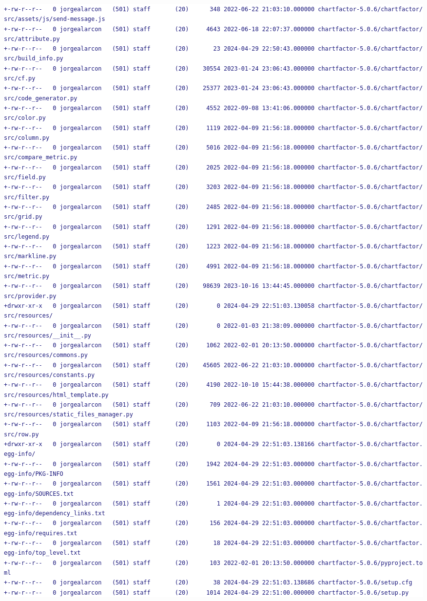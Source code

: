 ```diff
+-rw-r--r--   0 jorgealarcon   (501) staff       (20)      348 2022-06-22 21:03:10.000000 chartfactor-5.0.6/chartfactor/src/assets/js/send-message.js
+-rw-r--r--   0 jorgealarcon   (501) staff       (20)     4643 2022-06-18 22:07:37.000000 chartfactor-5.0.6/chartfactor/src/attribute.py
+-rw-r--r--   0 jorgealarcon   (501) staff       (20)       23 2024-04-29 22:50:43.000000 chartfactor-5.0.6/chartfactor/src/build_info.py
+-rw-r--r--   0 jorgealarcon   (501) staff       (20)    30554 2023-01-24 23:06:43.000000 chartfactor-5.0.6/chartfactor/src/cf.py
+-rw-r--r--   0 jorgealarcon   (501) staff       (20)    25377 2023-01-24 23:06:43.000000 chartfactor-5.0.6/chartfactor/src/code_generator.py
+-rw-r--r--   0 jorgealarcon   (501) staff       (20)     4552 2022-09-08 13:41:06.000000 chartfactor-5.0.6/chartfactor/src/color.py
+-rw-r--r--   0 jorgealarcon   (501) staff       (20)     1119 2022-04-09 21:56:18.000000 chartfactor-5.0.6/chartfactor/src/column.py
+-rw-r--r--   0 jorgealarcon   (501) staff       (20)     5016 2022-04-09 21:56:18.000000 chartfactor-5.0.6/chartfactor/src/compare_metric.py
+-rw-r--r--   0 jorgealarcon   (501) staff       (20)     2025 2022-04-09 21:56:18.000000 chartfactor-5.0.6/chartfactor/src/field.py
+-rw-r--r--   0 jorgealarcon   (501) staff       (20)     3203 2022-04-09 21:56:18.000000 chartfactor-5.0.6/chartfactor/src/filter.py
+-rw-r--r--   0 jorgealarcon   (501) staff       (20)     2485 2022-04-09 21:56:18.000000 chartfactor-5.0.6/chartfactor/src/grid.py
+-rw-r--r--   0 jorgealarcon   (501) staff       (20)     1291 2022-04-09 21:56:18.000000 chartfactor-5.0.6/chartfactor/src/legend.py
+-rw-r--r--   0 jorgealarcon   (501) staff       (20)     1223 2022-04-09 21:56:18.000000 chartfactor-5.0.6/chartfactor/src/markline.py
+-rw-r--r--   0 jorgealarcon   (501) staff       (20)     4991 2022-04-09 21:56:18.000000 chartfactor-5.0.6/chartfactor/src/metric.py
+-rw-r--r--   0 jorgealarcon   (501) staff       (20)    98639 2023-10-16 13:44:45.000000 chartfactor-5.0.6/chartfactor/src/provider.py
+drwxr-xr-x   0 jorgealarcon   (501) staff       (20)        0 2024-04-29 22:51:03.130058 chartfactor-5.0.6/chartfactor/src/resources/
+-rw-r--r--   0 jorgealarcon   (501) staff       (20)        0 2022-01-03 21:38:09.000000 chartfactor-5.0.6/chartfactor/src/resources/__init__.py
+-rw-r--r--   0 jorgealarcon   (501) staff       (20)     1062 2022-02-01 20:13:50.000000 chartfactor-5.0.6/chartfactor/src/resources/commons.py
+-rw-r--r--   0 jorgealarcon   (501) staff       (20)    45605 2022-06-22 21:03:10.000000 chartfactor-5.0.6/chartfactor/src/resources/constants.py
+-rw-r--r--   0 jorgealarcon   (501) staff       (20)     4190 2022-10-10 15:44:38.000000 chartfactor-5.0.6/chartfactor/src/resources/html_template.py
+-rw-r--r--   0 jorgealarcon   (501) staff       (20)      709 2022-06-22 21:03:10.000000 chartfactor-5.0.6/chartfactor/src/resources/static_files_manager.py
+-rw-r--r--   0 jorgealarcon   (501) staff       (20)     1103 2022-04-09 21:56:18.000000 chartfactor-5.0.6/chartfactor/src/row.py
+drwxr-xr-x   0 jorgealarcon   (501) staff       (20)        0 2024-04-29 22:51:03.138166 chartfactor-5.0.6/chartfactor.egg-info/
+-rw-r--r--   0 jorgealarcon   (501) staff       (20)     1942 2024-04-29 22:51:03.000000 chartfactor-5.0.6/chartfactor.egg-info/PKG-INFO
+-rw-r--r--   0 jorgealarcon   (501) staff       (20)     1561 2024-04-29 22:51:03.000000 chartfactor-5.0.6/chartfactor.egg-info/SOURCES.txt
+-rw-r--r--   0 jorgealarcon   (501) staff       (20)        1 2024-04-29 22:51:03.000000 chartfactor-5.0.6/chartfactor.egg-info/dependency_links.txt
+-rw-r--r--   0 jorgealarcon   (501) staff       (20)      156 2024-04-29 22:51:03.000000 chartfactor-5.0.6/chartfactor.egg-info/requires.txt
+-rw-r--r--   0 jorgealarcon   (501) staff       (20)       18 2024-04-29 22:51:03.000000 chartfactor-5.0.6/chartfactor.egg-info/top_level.txt
+-rw-r--r--   0 jorgealarcon   (501) staff       (20)      103 2022-02-01 20:13:50.000000 chartfactor-5.0.6/pyproject.toml
+-rw-r--r--   0 jorgealarcon   (501) staff       (20)       38 2024-04-29 22:51:03.138686 chartfactor-5.0.6/setup.cfg
+-rw-r--r--   0 jorgealarcon   (501) staff       (20)     1014 2024-04-29 22:51:00.000000 chartfactor-5.0.6/setup.py
```